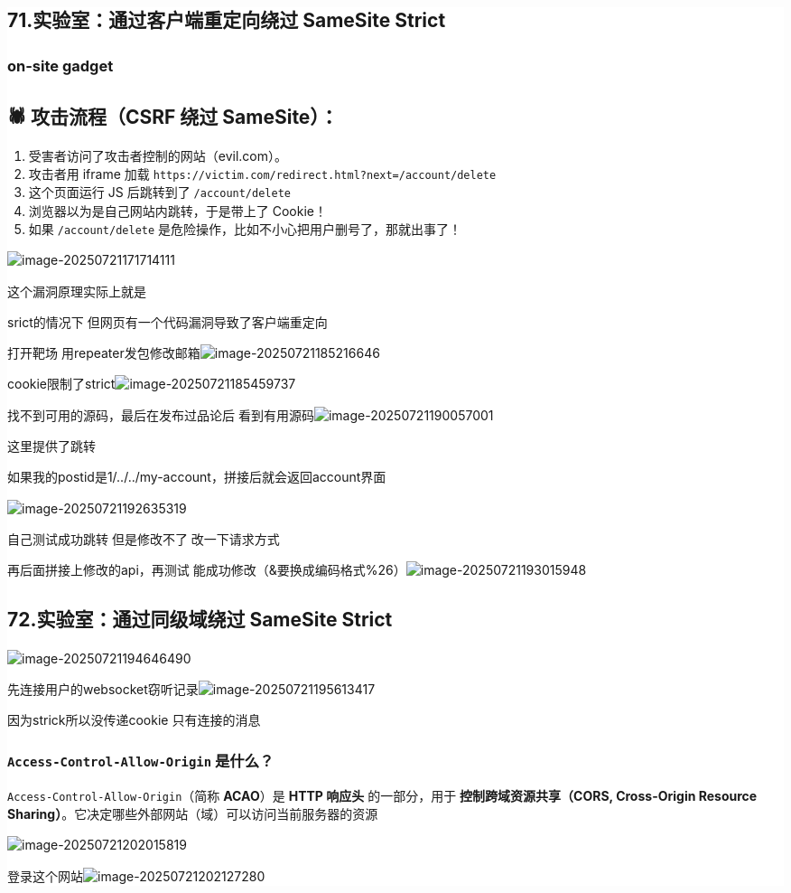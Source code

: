 

## 71.实验室：通过客户端重定向绕过 SameSite Strict

### on-site gadget

## 🕷️ 攻击流程（CSRF 绕过 SameSite）：

1. 受害者访问了攻击者控制的网站（evil.com）。
2. 攻击者用 iframe 加载 `https://victim.com/redirect.html?next=/account/delete`
3. 这个页面运行 JS 后跳转到了 `/account/delete`
4. 浏览器以为是自己网站内跳转，于是带上了 Cookie！
5. 如果 `/account/delete` 是危险操作，比如不小心把用户删号了，那就出事了！

![image-20250721171714111](portswigger.assets/image-20250721171714111.png)

这个漏洞原理实际上就是

srict的情况下 但网页有一个代码漏洞导致了客户端重定向

打开靶场 用repeater发包修改邮箱![image-20250721185216646](portswigger.assets/image-20250721185216646.png)

cookie限制了strict![image-20250721185459737](portswigger.assets/image-20250721185459737.png)

找不到可用的源码，最后在发布过品论后 看到有用源码![image-20250721190057001](portswigger.assets/image-20250721190057001.png)

这里提供了跳转

如果我的postid是1/../../my-account，拼接后就会返回account界面

![image-20250721192635319](portswigger.assets/image-20250721192635319.png)

自己测试成功跳转 但是修改不了 改一下请求方式 

再后面拼接上修改的api，再测试 能成功修改（&要换成编码格式%26）![image-20250721193015948](portswigger.assets/image-20250721193015948.png)





## 72.实验室：通过同级域绕过 SameSite Strict

![image-20250721194646490](portswigger.assets/image-20250721194646490.png)

先连接用户的websocket窃听记录![image-20250721195613417](portswigger.assets/image-20250721195613417.png)

因为strick所以没传递cookie 只有连接的消息

### **`Access-Control-Allow-Origin` 是什么？**

`Access-Control-Allow-Origin`（简称 **ACAO**）是 **HTTP 响应头** 的一部分，用于 **控制跨域资源共享（CORS, Cross-Origin Resource Sharing）**。它决定哪些外部网站（域）可以访问当前服务器的资源

![image-20250721202015819](portswigger.assets/image-20250721202015819.png)

登录这个网站![image-20250721202127280](portswigger.assets/image-20250721202127280.png)
